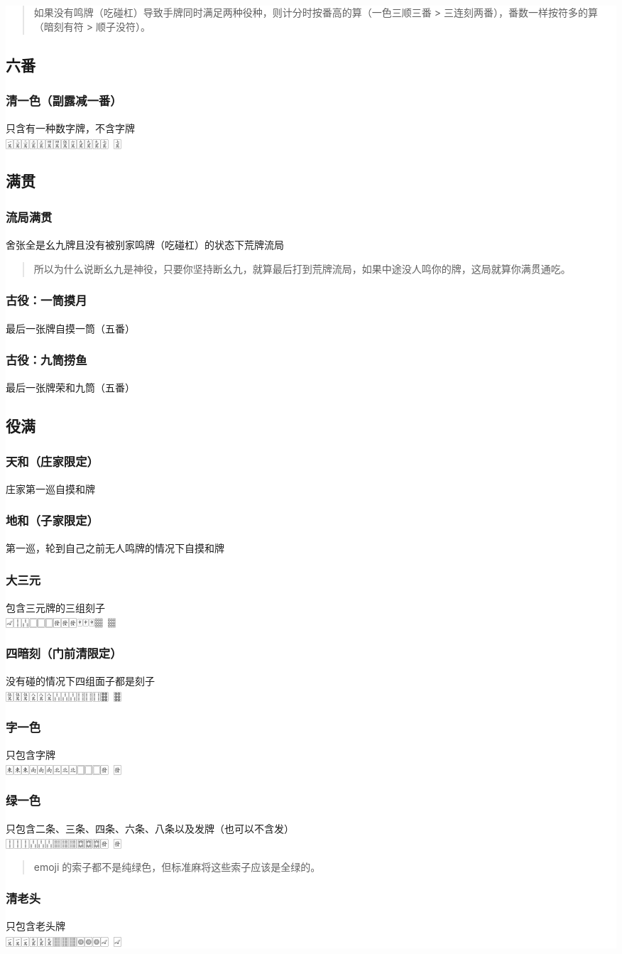 > 如果没有鸣牌（吃碰杠）导致手牌同时满足两种役种，则计分时按番高的算（一色三顺三番 > 三连刻两番），番数一样按符多的算（暗刻有符 > 顺子没符）。  

## 六番
### 清一色（副露减一番）
只含有一种数字牌，不含字牌  
<span class="mahjong-big">🀇🀈🀈🀉🀉🀊🀊🀋🀌🀏🀏🀏🀍&ensp;🀍</span>

## 满贯
### 流局满贯
舍张全是幺九牌且没有被别家鸣牌（吃碰杠）的状态下荒牌流局  

> 所以为什么说断幺九是神役，只要你坚持断幺九，就算最后打到荒牌流局，如果中途没人鸣你的牌，这局就算你满贯通吃。  

### 古役：一筒摸月
最后一张牌自摸一筒（五番）  

### 古役：九筒捞鱼
最后一张牌荣和九筒（五番）  

## 役满
### 天和（庄家限定）
庄家第一巡自摸和牌  

### 地和（子家限定）
第一巡，轮到自己之前无人鸣牌的情况下自摸和牌  

### 大三元
包含三元牌的三组刻子  
<span class="mahjong-big">🀐🀑🀒🀆🀆🀆🀅🀅🀅🀄🀄🀄🀡&ensp;🀡</span>

### 四暗刻（门前清限定）
没有碰的情况下四组面子都是刻子  
<span class="mahjong-big">🀋🀋🀋🀎🀎🀎🀒🀒🀒🀓🀓🀓🀞&ensp;🀞</span>

### 字一色
只包含字牌  
<span class="mahjong-big">🀀🀀🀀🀁🀁🀁🀃🀃🀃🀆🀆🀆🀅&ensp;🀅</span>

### 绿一色
只包含二条、三条、四条、六条、八条以及发牌（也可以不含发）  
<span class="mahjong-big">🀑🀑🀑🀒🀒🀒🀕🀕🀕🀗🀗🀗🀅&ensp;🀅</span>

> emoji 的索子都不是纯绿色，但标准麻将这些索子应该是全绿的。  

### 清老头
只包含老头牌  
<span class="mahjong-big">🀇🀇🀇🀏🀏🀏🀘🀘🀘🀙🀙🀙🀐&ensp;🀐</span>
